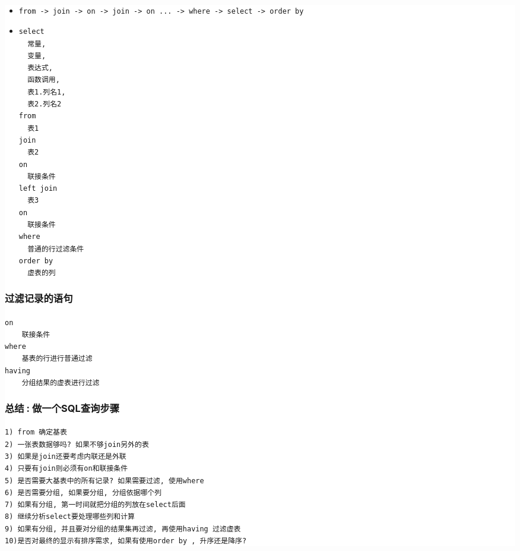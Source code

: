 * ```mysql
  from -> join -> on -> join -> on ... -> where -> select -> order by 
  ```

* ```mysql
  select 
  	常量,
  	变量,
  	表达式,
  	函数调用,
  	表1.列名1,
  	表2.列名2
  from 
  	表1 
  join 
  	表2 
  on
  	联接条件 
  left join 
  	表3 
  on 
  	联接条件 
  where 
  	普通的行过滤条件
  order by
  	虚表的列
  ```

### 过滤记录的语句

```mysql
on 
	联接条件 
where 
	基表的行进行普通过滤
having 
	分组结果的虚表进行过滤
```



### 总结 : 做一个SQL查询步骤

```mysql
1) from 确定基表
2) 一张表数据够吗? 如果不够join另外的表
3) 如果是join还要考虑内联还是外联
4) 只要有join则必须有on和联接条件
5) 是否需要大基表中的所有记录? 如果需要过滤, 使用where 
6) 是否需要分组, 如果要分组, 分组依据哪个列
7) 如果有分组, 第一时间就把分组的列放在select后面
8) 继续分析select要处理哪些列和计算
9) 如果有分组, 并且要对分组的结果集再过滤, 再使用having 过滤虚表
10)是否对最终的显示有排序需求, 如果有使用order by , 升序还是降序?
```
